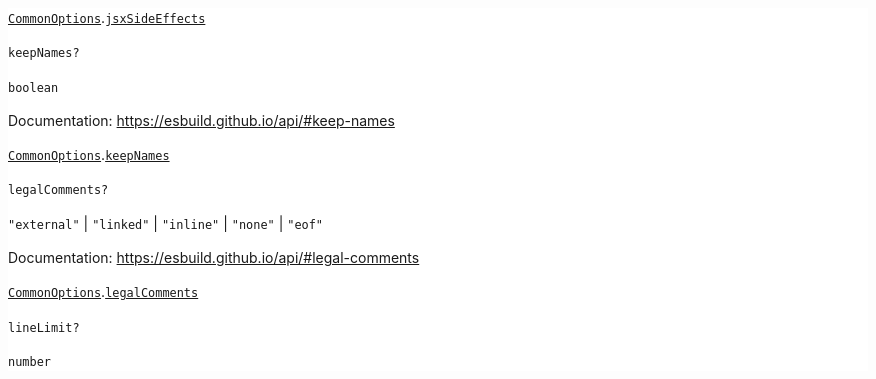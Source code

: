</td>
<td>

[`CommonOptions`](CommonOptions.md).[`jsxSideEffects`](CommonOptions.md#jsxsideeffects)

</td>
</tr>
<tr>
<td>

<a id="keepnames"></a> `keepNames?`

</td>
<td>

`boolean`

</td>
<td>

Documentation: https://esbuild.github.io/api/#keep-names

</td>
<td>

[`CommonOptions`](CommonOptions.md).[`keepNames`](CommonOptions.md#keepnames)

</td>
</tr>
<tr>
<td>

<a id="legalcomments"></a> `legalComments?`

</td>
<td>

`"external"` \| `"linked"` \| `"inline"` \| `"none"` \| `"eof"`

</td>
<td>

Documentation: https://esbuild.github.io/api/#legal-comments

</td>
<td>

[`CommonOptions`](CommonOptions.md).[`legalComments`](CommonOptions.md#legalcomments)

</td>
</tr>
<tr>
<td>

<a id="linelimit"></a> `lineLimit?`

</td>
<td>

`number`
